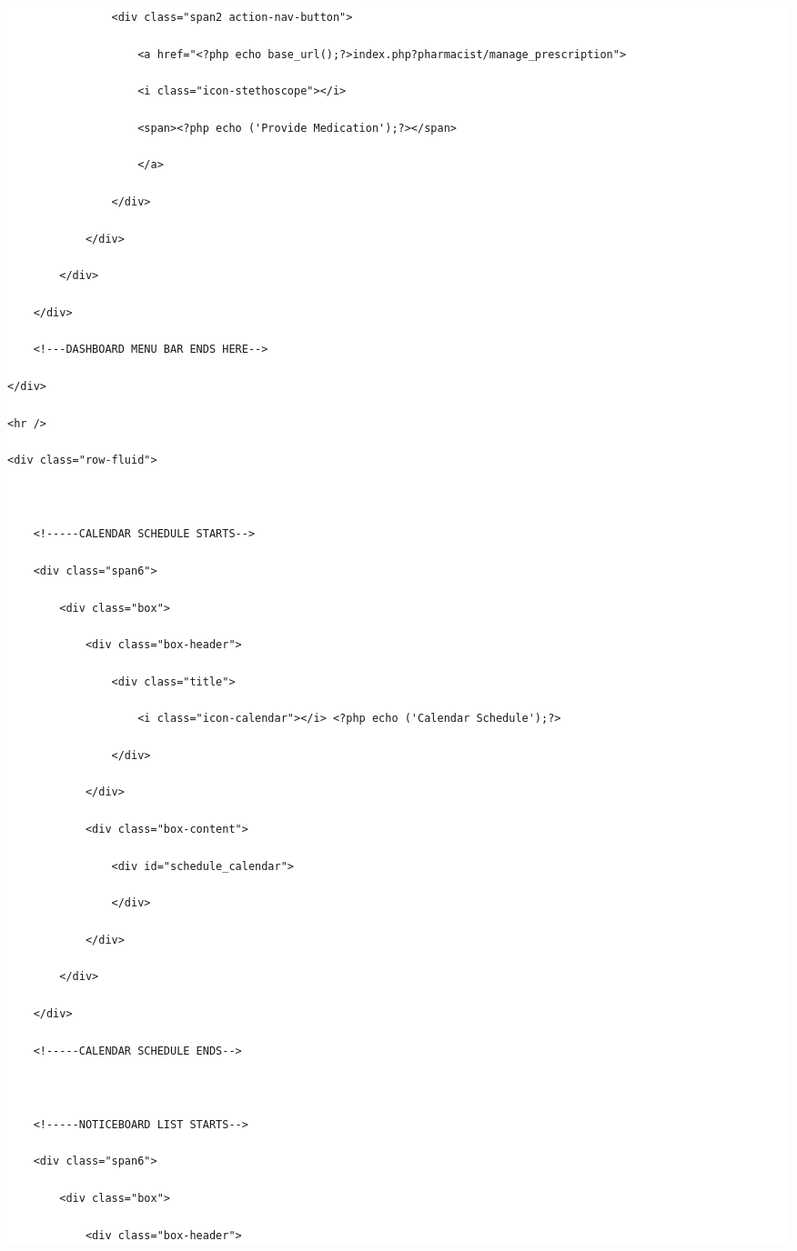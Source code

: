                     <div class="span2 action-nav-button">

                        <a href="<?php echo base_url();?>index.php?pharmacist/manage_prescription">

                        <i class="icon-stethoscope"></i>

                        <span><?php echo ('Provide Medication');?></span>

                        </a>

                    </div>

                </div>

            </div>

        </div>

        <!---DASHBOARD MENU BAR ENDS HERE-->

    </div>

    <hr />

    <div class="row-fluid">

    

    	<!-----CALENDAR SCHEDULE STARTS-->

        <div class="span6">

            <div class="box">

                <div class="box-header">

                    <div class="title">

                        <i class="icon-calendar"></i> <?php echo ('Calendar Schedule');?>

                    </div>

                </div>

                <div class="box-content">

                    <div id="schedule_calendar">

                    </div>

                </div>

            </div>

        </div>

    	<!-----CALENDAR SCHEDULE ENDS-->

        

    	<!-----NOTICEBOARD LIST STARTS-->

        <div class="span6">

            <div class="box">

                <div class="box-header">
